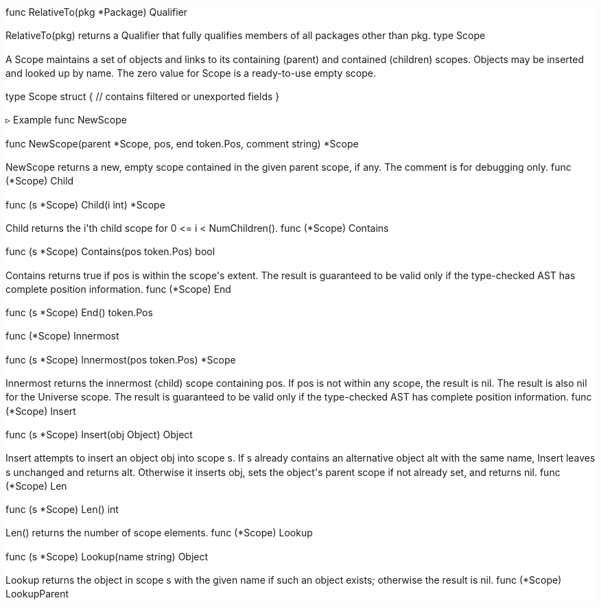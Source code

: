 func RelativeTo(pkg *Package) Qualifier

RelativeTo(pkg) returns a Qualifier that fully qualifies members of all packages other than pkg.
type Scope

A Scope maintains a set of objects and links to its containing (parent) and contained (children) scopes. Objects may be inserted and looked up by name. The zero value for Scope is a ready-to-use empty scope.

type Scope struct {
        // contains filtered or unexported fields
}

▹ Example
func NewScope

func NewScope(parent *Scope, pos, end token.Pos, comment string) *Scope

NewScope returns a new, empty scope contained in the given parent scope, if any. The comment is for debugging only.
func (*Scope) Child

func (s *Scope) Child(i int) *Scope

Child returns the i'th child scope for 0 <= i < NumChildren().
func (*Scope) Contains

func (s *Scope) Contains(pos token.Pos) bool

Contains returns true if pos is within the scope's extent. The result is guaranteed to be valid only if the type-checked AST has complete position information.
func (*Scope) End

func (s *Scope) End() token.Pos

func (*Scope) Innermost

func (s *Scope) Innermost(pos token.Pos) *Scope

Innermost returns the innermost (child) scope containing pos. If pos is not within any scope, the result is nil. The result is also nil for the Universe scope. The result is guaranteed to be valid only if the type-checked AST has complete position information.
func (*Scope) Insert

func (s *Scope) Insert(obj Object) Object

Insert attempts to insert an object obj into scope s. If s already contains an alternative object alt with the same name, Insert leaves s unchanged and returns alt. Otherwise it inserts obj, sets the object's parent scope if not already set, and returns nil.
func (*Scope) Len

func (s *Scope) Len() int

Len() returns the number of scope elements.
func (*Scope) Lookup

func (s *Scope) Lookup(name string) Object

Lookup returns the object in scope s with the given name if such an object exists; otherwise the result is nil.
func (*Scope) LookupParent
